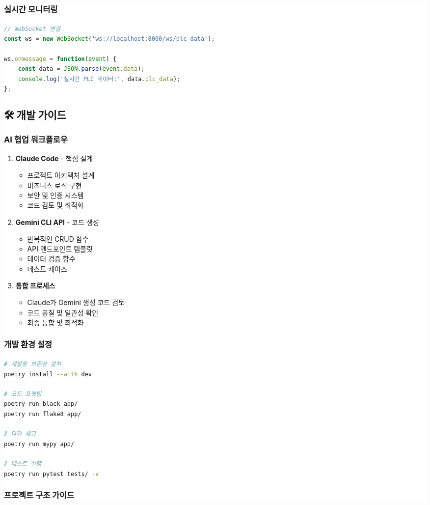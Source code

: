 ### 실시간 모니터링

```javascript
// WebSocket 연결
const ws = new WebSocket('ws://localhost:8000/ws/plc-data');

ws.onmessage = function(event) {
    const data = JSON.parse(event.data);
    console.log('실시간 PLC 데이터:', data.plc_data);
};
```

## 🛠️ 개발 가이드

### AI 협업 워크플로우

1. **Claude Code** - 핵심 설계
   - 프로젝트 아키텍처 설계
   - 비즈니스 로직 구현
   - 보안 및 인증 시스템
   - 코드 검토 및 최적화

2. **Gemini CLI API** - 코드 생성
   - 반복적인 CRUD 함수
   - API 엔드포인트 템플릿
   - 데이터 검증 함수
   - 테스트 케이스

3. **통합 프로세스**
   - Claude가 Gemini 생성 코드 검토
   - 코드 품질 및 일관성 확인
   - 최종 통합 및 최적화

### 개발 환경 설정

```bash
# 개발용 의존성 설치
poetry install --with dev

# 코드 포맷팅
poetry run black app/
poetry run flake8 app/

# 타입 체크
poetry run mypy app/

# 테스트 실행
poetry run pytest tests/ -v
```

### 프로젝트 구조 가이드
